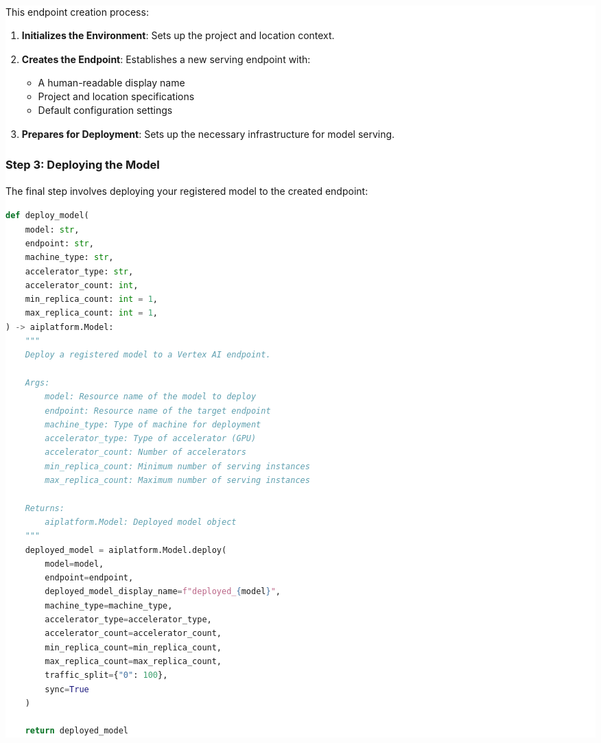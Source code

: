 This endpoint creation process:

1. **Initializes the Environment**: Sets up the project and location context.

2. **Creates the Endpoint**: Establishes a new serving endpoint with:
   - A human-readable display name
   - Project and location specifications
   - Default configuration settings

3. **Prepares for Deployment**: Sets up the necessary infrastructure for model serving.

### Step 3: Deploying the Model

The final step involves deploying your registered model to the created endpoint:

```python
def deploy_model(
    model: str,
    endpoint: str,
    machine_type: str,
    accelerator_type: str,
    accelerator_count: int,
    min_replica_count: int = 1,
    max_replica_count: int = 1,
) -> aiplatform.Model:
    """
    Deploy a registered model to a Vertex AI endpoint.

    Args:
        model: Resource name of the model to deploy
        endpoint: Resource name of the target endpoint
        machine_type: Type of machine for deployment
        accelerator_type: Type of accelerator (GPU)
        accelerator_count: Number of accelerators
        min_replica_count: Minimum number of serving instances
        max_replica_count: Maximum number of serving instances

    Returns:
        aiplatform.Model: Deployed model object
    """
    deployed_model = aiplatform.Model.deploy(
        model=model,
        endpoint=endpoint,
        deployed_model_display_name=f"deployed_{model}",
        machine_type=machine_type,
        accelerator_type=accelerator_type,
        accelerator_count=accelerator_count,
        min_replica_count=min_replica_count,
        max_replica_count=max_replica_count,
        traffic_split={"0": 100},
        sync=True
    )

    return deployed_model
```

